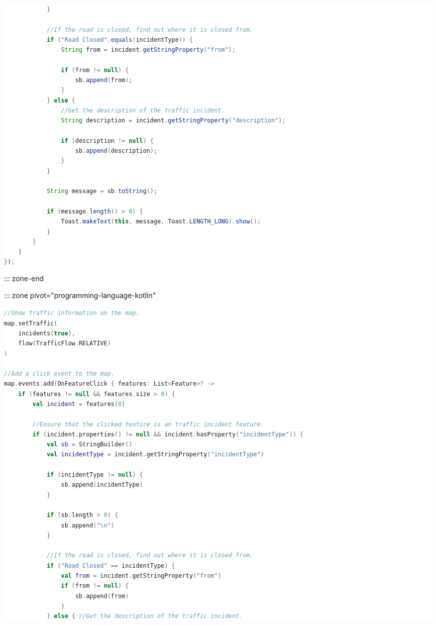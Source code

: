 ```java
            }

            //If the road is closed, find out where it is closed from.
            if ("Road Closed".equals(incidentType)) {
                String from = incident.getStringProperty("from");

                if (from != null) {
                    sb.append(from);
                }
            } else {
                //Get the description of the traffic incident.
                String description = incident.getStringProperty("description");

                if (description != null) {
                    sb.append(description);
                }
            }

            String message = sb.toString();

            if (message.length() > 0) {
                Toast.makeText(this, message, Toast.LENGTH_LONG).show();
            }
        }
    }
});
```

::: zone-end

::: zone pivot="programming-language-kotlin"

```kotlin
//Show traffic information on the map.
map.setTraffic(
    incidents(true),
    flow(TrafficFlow.RELATIVE)
)

//Add a click event to the map.
map.events.add(OnFeatureClick { features: List<Feature>? ->
    if (features != null && features.size > 0) {
        val incident = features[0]

        //Ensure that the clicked feature is an traffic incident feature.
        if (incident.properties() != null && incident.hasProperty("incidentType")) {
            val sb = StringBuilder()
            val incidentType = incident.getStringProperty("incidentType")

            if (incidentType != null) {
                sb.append(incidentType)
            }

            if (sb.length > 0) {
                sb.append("\n")
            }

            //If the road is closed, find out where it is closed from.
            if ("Road Closed" == incidentType) {
                val from = incident.getStringProperty("from")
                if (from != null) {
                    sb.append(from)
                }
            } else { //Get the description of the traffic incident.
```